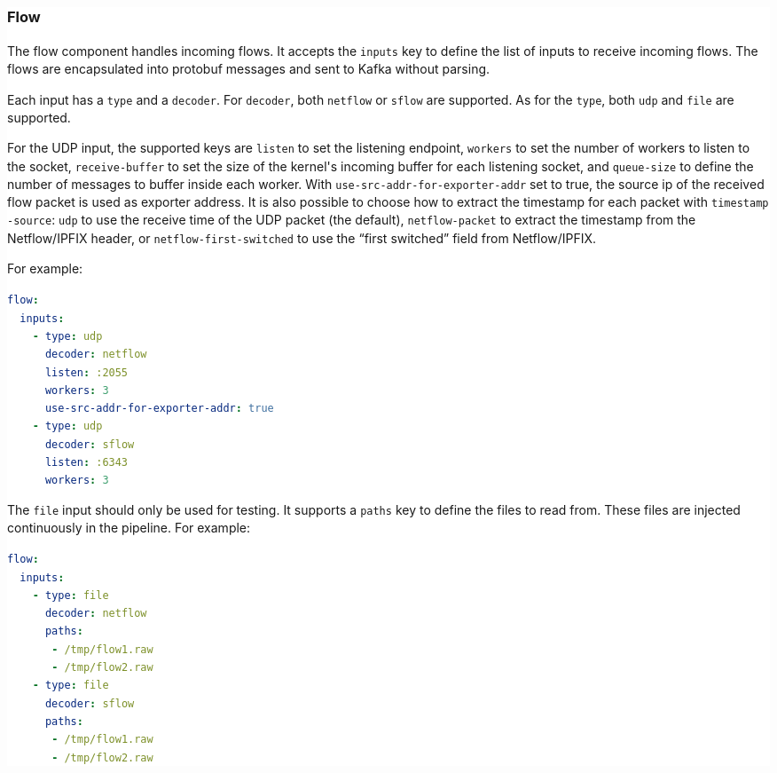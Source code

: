 ### Flow

The flow component handles incoming flows. It accepts the `inputs` key
to define the list of inputs to receive incoming flows. The flows are
encapsulated into protobuf messages and sent to Kafka without parsing.

Each input has a `type` and a `decoder`. For `decoder`, both
`netflow` or `sflow` are supported. As for the `type`, both `udp`
and `file` are supported.

For the UDP input, the supported keys are `listen` to set the listening
endpoint, `workers` to set the number of workers to listen to the socket,
`receive-buffer` to set the size of the kernel's incoming buffer for each
listening socket, and `queue-size` to define the number of messages to buffer
inside each worker. With `use-src-addr-for-exporter-addr` set to true, the
source ip of the received flow packet is used as exporter address. It is also
possible to choose how to extract the timestamp for each packet with
`timestamp-source`: `udp` to use the receive time of the UDP packet (the
default), `netflow-packet` to extract the timestamp from the Netflow/IPFIX
header, or `netflow-first-switched` to use the “first switched” field from
Netflow/IPFIX.

For example:

```yaml
flow:
  inputs:
    - type: udp
      decoder: netflow
      listen: :2055
      workers: 3
      use-src-addr-for-exporter-addr: true
    - type: udp
      decoder: sflow
      listen: :6343
      workers: 3
```

The `file` input should only be used for testing. It supports a
`paths` key to define the files to read from. These files are injected
continuously in the pipeline. For example:

```yaml
flow:
  inputs:
    - type: file
      decoder: netflow
      paths:
       - /tmp/flow1.raw
       - /tmp/flow2.raw
    - type: file
      decoder: sflow
      paths:
       - /tmp/flow1.raw
       - /tmp/flow2.raw
```
